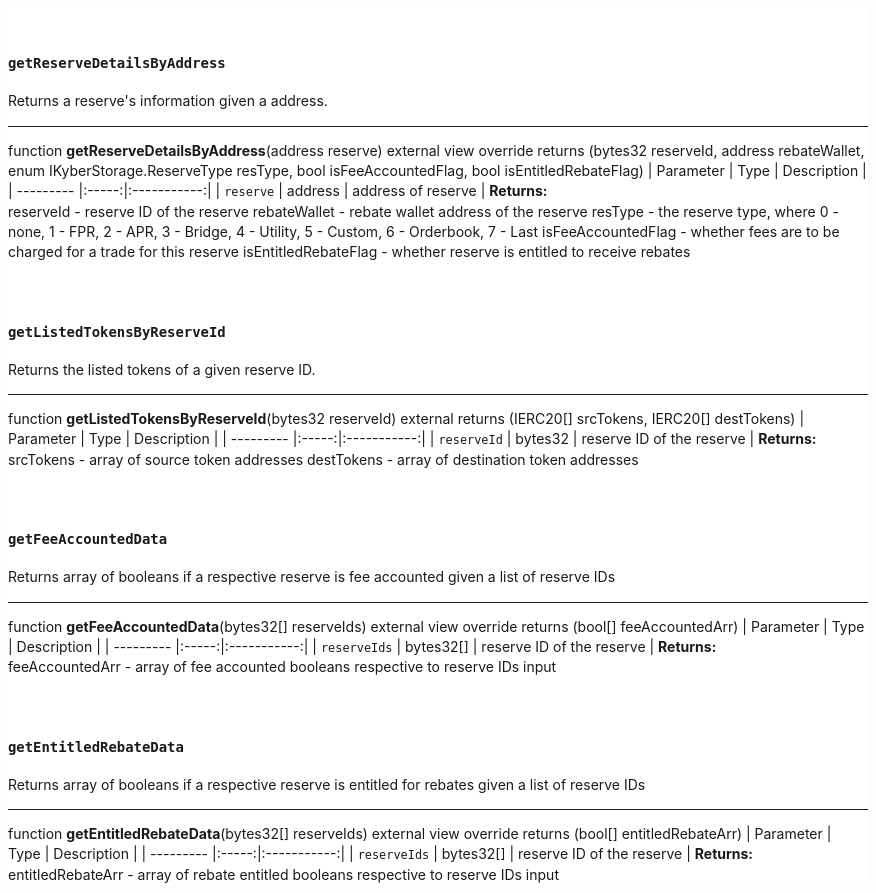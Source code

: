 <br />
 
### `getReserveDetailsByAddress`
Returns a reserve's information given a address.
___
function __getReserveDetailsByAddress__(address reserve) external view override returns (bytes32 reserveId, address rebateWallet, enum IKyberStorage.ReserveType resType, bool isFeeAccountedFlag, bool isEntitledRebateFlag)
| Parameter | Type  | Description |
| --------- |:-----:|:-----------:|
| `reserve` | address | address of reserve    |
**Returns:**\
reserveId - reserve ID of the reserve
rebateWallet - rebate wallet address of the reserve
resType - the reserve type, where 0 - none, 1 - FPR, 2 - APR, 3 - Bridge, 4 - Utility, 5 - Custom, 6 - Orderbook, 7 - Last
isFeeAccountedFlag - whether fees are to be charged for a trade for this reserve
isEntitledRebateFlag - whether reserve is entitled to receive rebates

<br />
 
### `getListedTokensByReserveId`
Returns the listed tokens of a given reserve ID.
___
function __getListedTokensByReserveId__(bytes32 reserveId) external returns (IERC20[] srcTokens, IERC20[] destTokens)
| Parameter | Type  | Description |
| --------- |:-----:|:-----------:|
| `reserveId` | bytes32 | reserve ID of the reserve    |
**Returns:**\
srcTokens - array of source token addresses
destTokens - array of destination token addresses

<br />
 
### `getFeeAccountedData`
Returns array of booleans if a respective reserve is fee accounted given a list of reserve IDs
___
function __getFeeAccountedData__(bytes32[] reserveIds) external view override returns (bool[] feeAccountedArr)
| Parameter | Type  | Description |
| --------- |:-----:|:-----------:|
| `reserveIds` | bytes32[] | reserve ID of the reserve    |
**Returns:**\
feeAccountedArr - array of fee accounted booleans respective to reserve IDs input

<br />
 
### `getEntitledRebateData`
Returns array of booleans if a respective reserve is entitled for rebates given a list of reserve IDs
___
function __getEntitledRebateData__(bytes32[] reserveIds) external view override returns (bool[] entitledRebateArr)
| Parameter | Type  | Description |
| --------- |:-----:|:-----------:|
| `reserveIds` | bytes32[] | reserve ID of the reserve    |
**Returns:**\
entitledRebateArr - array of rebate entitled booleans respective to reserve IDs input
